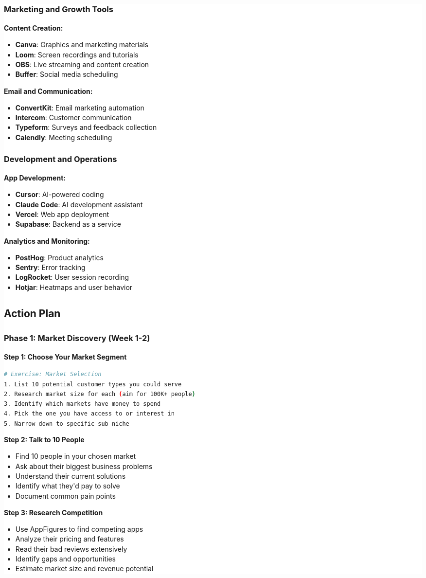 ### Marketing and Growth Tools

**Content Creation:**
- **Canva**: Graphics and marketing materials
- **Loom**: Screen recordings and tutorials
- **OBS**: Live streaming and content creation
- **Buffer**: Social media scheduling

**Email and Communication:**
- **ConvertKit**: Email marketing automation
- **Intercom**: Customer communication
- **Typeform**: Surveys and feedback collection
- **Calendly**: Meeting scheduling

### Development and Operations

**App Development:**
- **Cursor**: AI-powered coding
- **Claude Code**: AI development assistant
- **Vercel**: Web app deployment
- **Supabase**: Backend as a service

**Analytics and Monitoring:**
- **PostHog**: Product analytics
- **Sentry**: Error tracking
- **LogRocket**: User session recording
- **Hotjar**: Heatmaps and user behavior

## Action Plan

### Phase 1: Market Discovery (Week 1-2)

**Step 1: Choose Your Market Segment**
```bash
# Exercise: Market Selection
1. List 10 potential customer types you could serve
2. Research market size for each (aim for 100K+ people)
3. Identify which markets have money to spend
4. Pick the one you have access to or interest in
5. Narrow down to specific sub-niche
```

**Step 2: Talk to 10 People**
- Find 10 people in your chosen market
- Ask about their biggest business problems
- Understand their current solutions
- Identify what they'd pay to solve
- Document common pain points

**Step 3: Research Competition**
- Use AppFigures to find competing apps
- Analyze their pricing and features
- Read their bad reviews extensively
- Identify gaps and opportunities
- Estimate market size and revenue potential
